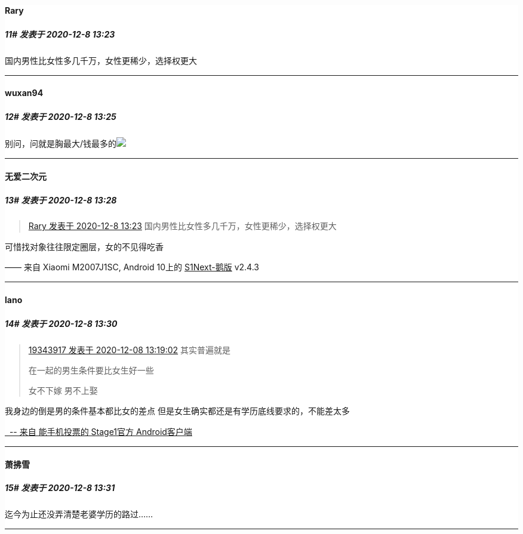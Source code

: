 ####  Rary  
##### 11#       发表于 2020-12-8 13:23


国内男性比女性多几千万，女性更稀少，选择权更大


-----

####  wuxan94  
##### 12#       发表于 2020-12-8 13:25


别问，问就是胸最大/钱最多的<img src="https://static.saraba1st.com/image/smiley/face2017/243.gif" referrerpolicy="no-referrer">


-----

####  无爱二次元  
##### 13#       发表于 2020-12-8 13:28


<blockquote><a href="httphttps://bbs.saraba1st.com/2b/forum.php?mod=redirect&amp;goto=findpost&amp;pid=49649420&amp;ptid=1976348" target="_blank">Rary 发表于 2020-12-8 13:23</a>
国内男性比女性多几千万，女性更稀少，选择权更大</blockquote>
可惜找对象往往限定圈层，女的不见得吃香

—— 来自 Xiaomi M2007J1SC, Android 10上的 [S1Next-鹅版](https://github.com/ykrank/S1-Next/releases) v2.4.3


-----

####  lano  
##### 14#       发表于 2020-12-8 13:30


<blockquote><a href="httphttps://bbs.saraba1st.com/2b/forum.php?mod=redirect&amp;goto=findpost&amp;pid=49649371&amp;ptid=1976348" target="_blank">19343917 发表于 2020-12-08 13:19:02</a>
其实普遍就是

在一起的男生条件要比女生好一些

女不下嫁 男不上娶</blockquote>我身边的倒是男的条件基本都比女的差点
但是女生确实都还是有学历底线要求的，不能差太多

[  -- 来自 能手机投票的 Stage1官方 Android客户端](https://www.coolapk.com/apk/140634)


-----

####  萧拂雪  
##### 15#       发表于 2020-12-8 13:31


迄今为止还没弄清楚老婆学历的路过……


-----
